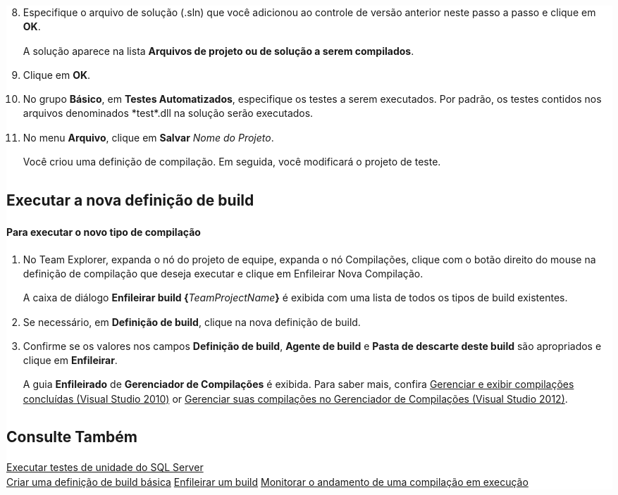 8.  Especifique o arquivo de solução (.sln) que você adicionou ao controle de versão anterior neste passo a passo e clique em **OK**.  
  
    A solução aparece na lista **Arquivos de projeto ou de solução a serem compilados**.  
  
9. Clique em **OK**.  
  
10. No grupo **Básico**, em **Testes Automatizados**, especifique os testes a serem executados. Por padrão, os testes contidos nos arquivos denominados \*test\*.dll na solução serão executados.  
  
11. No menu **Arquivo**, clique em **Salvar**  *Nome do Projeto*.  
  
    Você criou uma definição de compilação. Em seguida, você modificará o projeto de teste.  
  
## <a name="RunBuild"></a>Executar a nova definição de build  
  
#### <a name="to-run-the-new-build-type"></a>Para executar o novo tipo de compilação  
  
1.  No Team Explorer, expanda o nó do projeto de equipe, expanda o nó Compilações, clique com o botão direito do mouse na definição de compilação que deseja executar e clique em Enfileirar Nova Compilação.  
  
    A caixa de diálogo **Enfileirar build {**_TeamProjectName_**}** é exibida com uma lista de todos os tipos de build existentes.  
  
2.  Se necessário, em **Definição de build**, clique na nova definição de build.  
  
3.  Confirme se os valores nos campos **Definição de build**, **Agente de build** e **Pasta de descarte deste build** são apropriados e clique em **Enfileirar**.  
  
    A guia **Enfileirado** de **Gerenciador de Compilações** é exibida. Para saber mais, confira [Gerenciar e exibir compilações concluídas (Visual Studio 2010)](https://msdn.microsoft.com/library/ms181730(VS.100).aspx) or [Gerenciar suas compilações no Gerenciador de Compilações (Visual Studio 2012)](https://msdn.microsoft.com/library/ms181732.aspx).  
  
## <a name="see-also"></a>Consulte Também  
[Executar testes de unidade do SQL Server](../ssdt/running-sql-server-unit-tests.md)  
[Criar uma definição de build básica](https://msdn.microsoft.com/library/ms181716(VS.100).aspx)  
[Enfileirar um build](https://msdn.microsoft.com/library/ms181722(VS.100).aspx)  
[Monitorar o andamento de uma compilação em execução](https://msdn.microsoft.com/library/ms181724(VS.100).aspx)  
  

